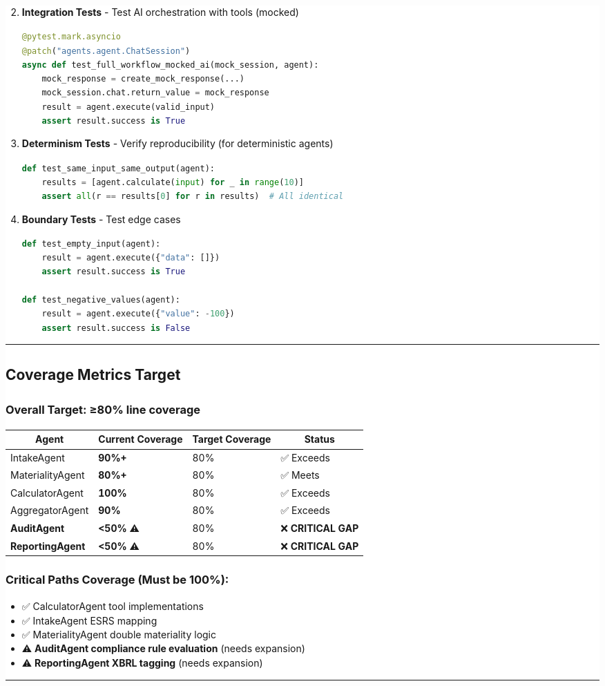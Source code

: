 2. **Integration Tests** - Test AI orchestration with tools (mocked)
   ```python
   @pytest.mark.asyncio
   @patch("agents.agent.ChatSession")
   async def test_full_workflow_mocked_ai(mock_session, agent):
       mock_response = create_mock_response(...)
       mock_session.chat.return_value = mock_response
       result = agent.execute(valid_input)
       assert result.success is True
   ```

3. **Determinism Tests** - Verify reproducibility (for deterministic agents)
   ```python
   def test_same_input_same_output(agent):
       results = [agent.calculate(input) for _ in range(10)]
       assert all(r == results[0] for r in results)  # All identical
   ```

4. **Boundary Tests** - Test edge cases
   ```python
   def test_empty_input(agent):
       result = agent.execute({"data": []})
       assert result.success is True

   def test_negative_values(agent):
       result = agent.execute({"value": -100})
       assert result.success is False
   ```

---

## Coverage Metrics Target

### Overall Target: **≥80% line coverage**

| Agent | Current Coverage | Target Coverage | Status |
|-------|-----------------|-----------------|--------|
| IntakeAgent | **90%+** | 80% | ✅ Exceeds |
| MaterialityAgent | **80%+** | 80% | ✅ Meets |
| CalculatorAgent | **100%** | 80% | ✅ Exceeds |
| AggregatorAgent | **90%** | 80% | ✅ Exceeds |
| **AuditAgent** | **<50%** ⚠️ | 80% | ❌ **CRITICAL GAP** |
| **ReportingAgent** | **<50%** ⚠️ | 80% | ❌ **CRITICAL GAP** |

### Critical Paths Coverage (Must be 100%):
- ✅ CalculatorAgent tool implementations
- ✅ IntakeAgent ESRS mapping
- ✅ MaterialityAgent double materiality logic
- ⚠️ **AuditAgent compliance rule evaluation** (needs expansion)
- ⚠️ **ReportingAgent XBRL tagging** (needs expansion)

---